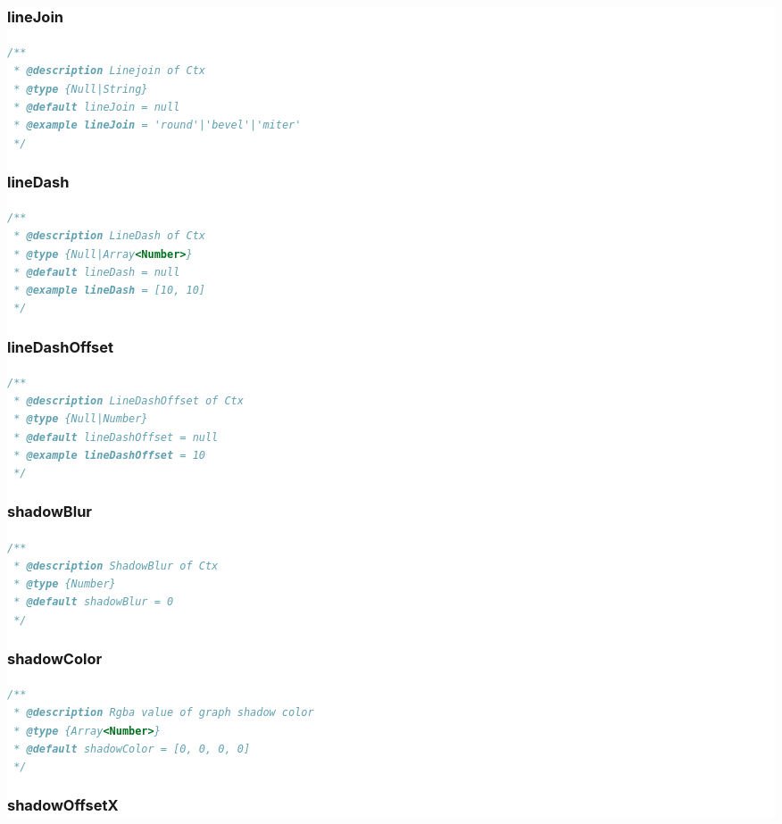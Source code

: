 ### lineJoin

```js
/**
 * @description Linejoin of Ctx
 * @type {Null|String}
 * @default lineJoin = null
 * @example lineJoin = 'round'|'bevel'|'miter'
 */
```

### lineDash

```js
/**
 * @description LineDash of Ctx
 * @type {Null|Array<Number>}
 * @default lineDash = null
 * @example lineDash = [10, 10]
 */
```

### lineDashOffset

```js
/**
 * @description LineDashOffset of Ctx
 * @type {Null|Number}
 * @default lineDashOffset = null
 * @example lineDashOffset = 10
 */
```

### shadowBlur

```js
/**
 * @description ShadowBlur of Ctx
 * @type {Number}
 * @default shadowBlur = 0
 */
```

### shadowColor

```js
/**
 * @description Rgba value of graph shadow color 
 * @type {Array<Number>}
 * @default shadowColor = [0, 0, 0, 0]
 */
```

### shadowOffsetX
